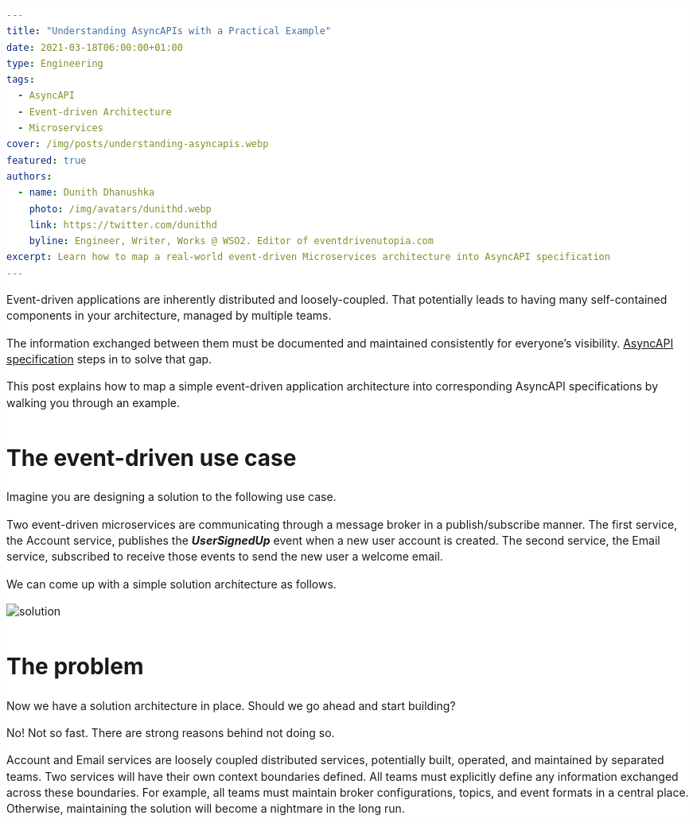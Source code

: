 ```yaml
---
title: "Understanding AsyncAPIs with a Practical Example"
date: 2021-03-18T06:00:00+01:00
type: Engineering
tags:
  - AsyncAPI
  - Event-driven Architecture
  - Microservices
cover: /img/posts/understanding-asyncapis.webp
featured: true
authors:
  - name: Dunith Dhanushka
    photo: /img/avatars/dunithd.webp
    link: https://twitter.com/dunithd
    byline: Engineer, Writer, Works @ WSO2. Editor of eventdrivenutopia.com
excerpt: Learn how to map a real-world event-driven Microservices architecture into AsyncAPI specification
---
```


Event-driven applications are inherently distributed and loosely-coupled. That potentially leads to having many self-contained components in your architecture, managed by multiple teams.

The information exchanged between them must be documented and maintained consistently for everyone’s visibility. [AsyncAPI specification](https://www.asyncapi.com/) steps in to solve that gap.

This post explains how to map a simple event-driven application architecture into corresponding AsyncAPI specifications by walking you through an example.

# The event-driven use case
Imagine you are designing a solution to the following use case.

Two event-driven microservices are communicating through a message broker in a publish/subscribe manner. The first service, the Account service, publishes the ***UserSignedUp*** event when a new user account is created. The second service, the Email service, subscribed to receive those events to send the new user a welcome email.

We can come up with a simple solution architecture as follows.

![solution](/img/posts/understanding-asyncapis/solution.webp)

# The problem
Now we have a solution architecture in place. Should we go ahead and start building?

No! Not so fast. There are strong reasons behind not doing so.

Account and Email services are loosely coupled distributed services, potentially built, operated, and maintained by separated teams. Two services will have their own context boundaries defined. All teams must explicitly define any information exchanged across these boundaries. For example, all teams must maintain broker configurations, topics, and event formats in a central place. Otherwise, maintaining the solution will become a nightmare in the long run.
